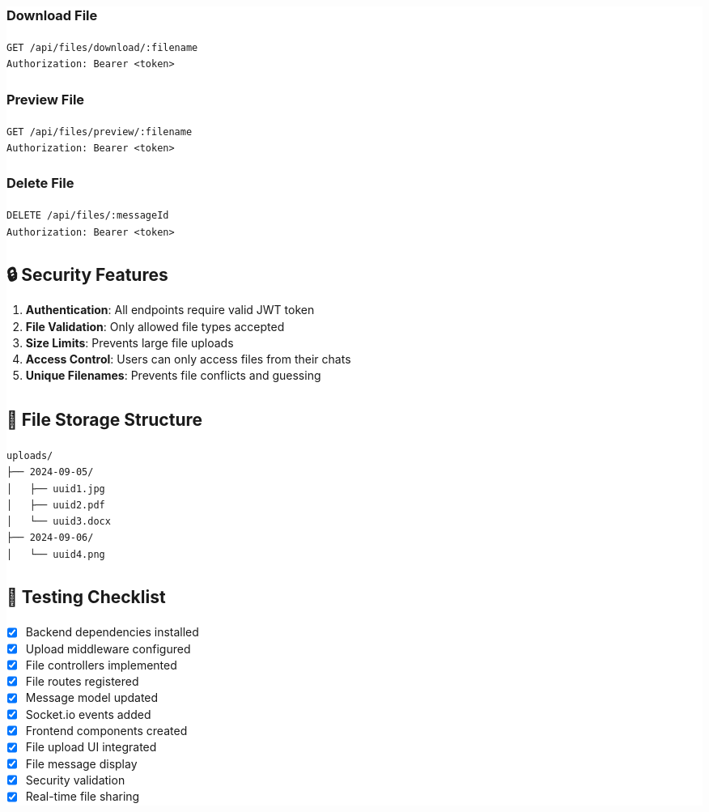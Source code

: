 ### Download File
```
GET /api/files/download/:filename
Authorization: Bearer <token>
```

### Preview File
```
GET /api/files/preview/:filename
Authorization: Bearer <token>
```

### Delete File
```
DELETE /api/files/:messageId
Authorization: Bearer <token>
```

## 🔒 Security Features

1. **Authentication**: All endpoints require valid JWT token
2. **File Validation**: Only allowed file types accepted
3. **Size Limits**: Prevents large file uploads
4. **Access Control**: Users can only access files from their chats
5. **Unique Filenames**: Prevents file conflicts and guessing

## 📁 File Storage Structure
```
uploads/
├── 2024-09-05/
│   ├── uuid1.jpg
│   ├── uuid2.pdf
│   └── uuid3.docx
├── 2024-09-06/
│   └── uuid4.png
```

## 🎯 Testing Checklist

- [x] Backend dependencies installed
- [x] Upload middleware configured
- [x] File controllers implemented
- [x] File routes registered
- [x] Message model updated
- [x] Socket.io events added
- [x] Frontend components created
- [x] File upload UI integrated
- [x] File message display
- [x] Security validation
- [x] Real-time file sharing
